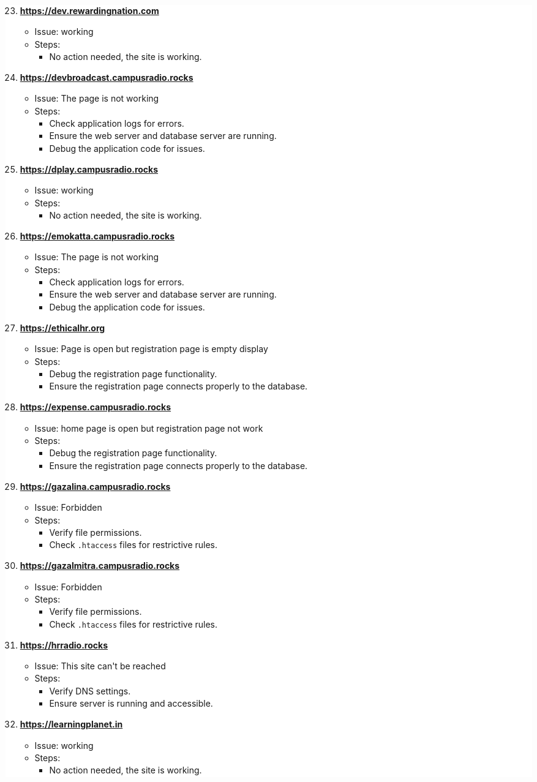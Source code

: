 23. **https://dev.rewardingnation.com**
    - Issue: working
    - Steps: 
      - No action needed, the site is working.

24. **https://devbroadcast.campusradio.rocks**
    - Issue: The page is not working
    - Steps: 
      - Check application logs for errors.
      - Ensure the web server and database server are running.
      - Debug the application code for issues.

25. **https://dplay.campusradio.rocks**
    - Issue: working
    - Steps: 
      - No action needed, the site is working.

26. **https://emokatta.campusradio.rocks**
    - Issue: The page is not working
    - Steps: 
      - Check application logs for errors.
      - Ensure the web server and database server are running.
      - Debug the application code for issues.

27. **https://ethicalhr.org**
    - Issue: Page is open but registration page is empty display
    - Steps: 
      - Debug the registration page functionality.
      - Ensure the registration page connects properly to the database.

28. **https://expense.campusradio.rocks**
    - Issue: home page is open but registration page not work
    - Steps: 
      - Debug the registration page functionality.
      - Ensure the registration page connects properly to the database.

29. **https://gazalina.campusradio.rocks**
    - Issue: Forbidden
    - Steps: 
      - Verify file permissions.
      - Check `.htaccess` files for restrictive rules.

30. **https://gazalmitra.campusradio.rocks**
    - Issue: Forbidden
    - Steps: 
      - Verify file permissions.
      - Check `.htaccess` files for restrictive rules.

31. **https://hrradio.rocks**
    - Issue: This site can't be reached
    - Steps: 
      - Verify DNS settings.
      - Ensure server is running and accessible.

32. **https://learningplanet.in**
    - Issue: working
    - Steps: 
      - No action needed, the site is working.
